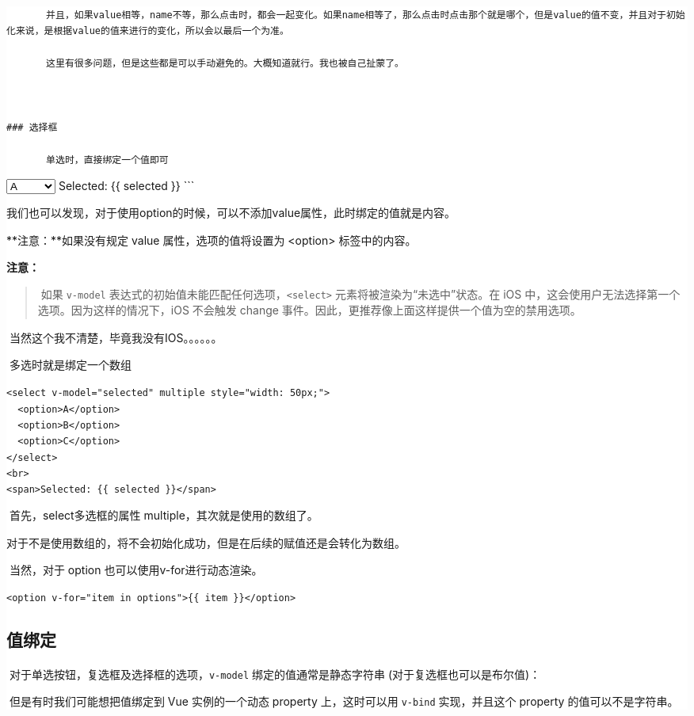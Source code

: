 ```
​		并且，如果value相等，name不等，那么点击时，都会一起变化。如果name相等了，那么点击时点击那个就是哪个，但是value的值不变，并且对于初始化来说，是根据value的值来进行的变化，所以会以最后一个为准。

​		这里有很多问题，但是这些都是可以手动避免的。大概知道就行。我也被自己扯蒙了。



### 选择框

​		单选时，直接绑定一个值即可

```
  <select v-model="selected">
    <option disabled value="">请选择</option>
    <option>A</option>
    <option>B</option>
    <option>C</option>
  </select>
  <span>Selected: {{ selected }}</span>
```

​		我们也可以发现，对于使用option的时候，可以不添加value属性，此时绑定的值就是内容。

**注意：**如果没有规定 value 属性，选项的值将设置为 \<option> 标签中的内容。

**注意：**

> ​		如果 `v-model` 表达式的初始值未能匹配任何选项，`<select>` 元素将被渲染为“未选中”状态。在 iOS 中，这会使用户无法选择第一个选项。因为这样的情况下，iOS 不会触发 change 事件。因此，更推荐像上面这样提供一个值为空的禁用选项。

​		当然这个我不清楚，毕竟我没有IOS。。。。。。



​		多选时就是绑定一个数组

```
<select v-model="selected" multiple style="width: 50px;">
  <option>A</option>
  <option>B</option>
  <option>C</option>
</select>
<br>
<span>Selected: {{ selected }}</span>
```

​		首先，select多选框的属性 multiple，其次就是使用的数组了。

​		对于不是使用数组的，将不会初始化成功，但是在后续的赋值还是会转化为数组。

​		当然，对于 option 也可以使用v-for进行动态渲染。

```
<option v-for="item in options">{{ item }}</option>
```



## 值绑定

​		对于单选按钮，复选框及选择框的选项，`v-model` 绑定的值通常是静态字符串 (对于复选框也可以是布尔值)：

​		但是有时我们可能想把值绑定到 Vue 实例的一个动态 property 上，这时可以用 `v-bind` 实现，并且这个 property 的值可以不是字符串。

```